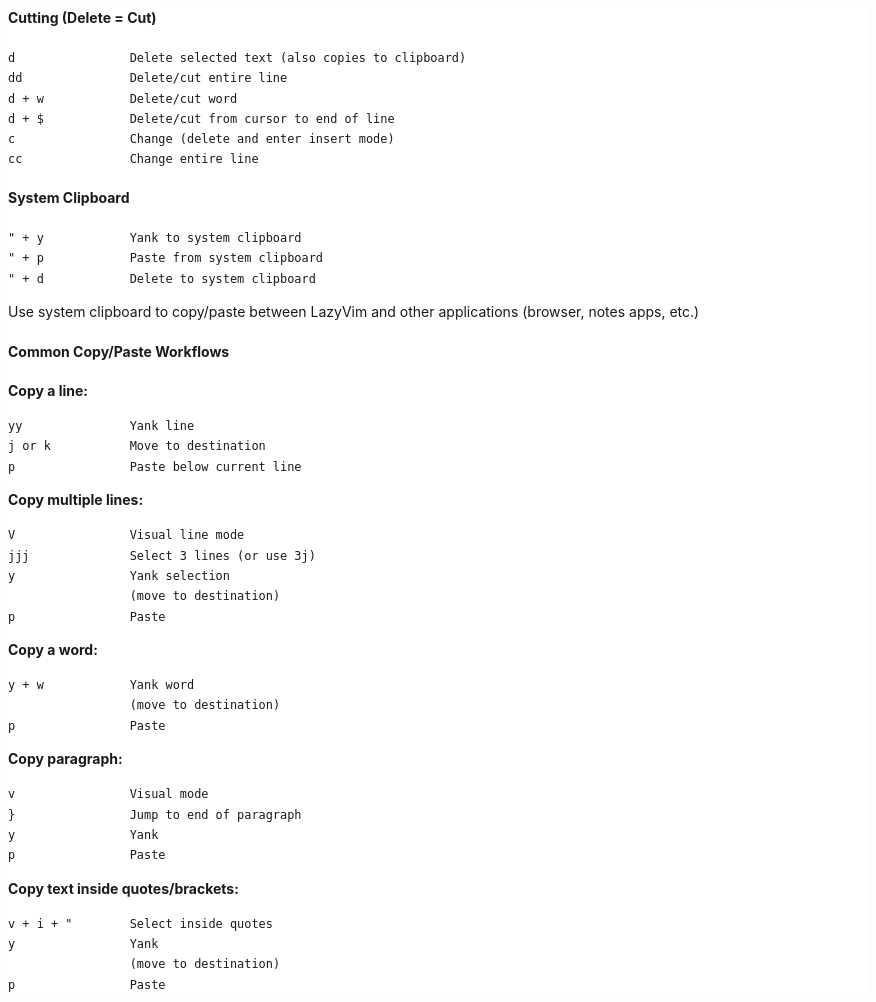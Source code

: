 #### Cutting (Delete = Cut)

```
d                Delete selected text (also copies to clipboard)
dd               Delete/cut entire line
d + w            Delete/cut word
d + $            Delete/cut from cursor to end of line
c                Change (delete and enter insert mode)
cc               Change entire line
```

#### System Clipboard

```
" + y            Yank to system clipboard
" + p            Paste from system clipboard
" + d            Delete to system clipboard
```

Use system clipboard to copy/paste between LazyVim and other applications (browser, notes apps, etc.)

#### Common Copy/Paste Workflows

**Copy a line:**
```
yy               Yank line
j or k           Move to destination
p                Paste below current line
```

**Copy multiple lines:**
```
V                Visual line mode
jjj              Select 3 lines (or use 3j)
y                Yank selection
                 (move to destination)
p                Paste
```

**Copy a word:**
```
y + w            Yank word
                 (move to destination)
p                Paste
```

**Copy paragraph:**
```
v                Visual mode
}                Jump to end of paragraph
y                Yank
p                Paste
```

**Copy text inside quotes/brackets:**
```
v + i + "        Select inside quotes
y                Yank
                 (move to destination)
p                Paste
```

